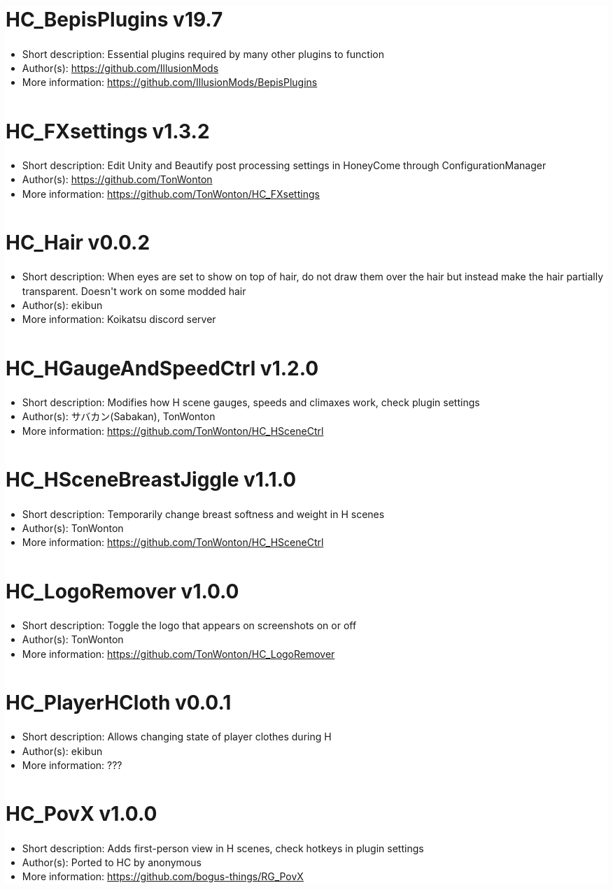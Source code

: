 # HC_BepisPlugins v19.7
- Short description: Essential plugins required by many other plugins to function
- Author(s):         https://github.com/IllusionMods
- More information:  https://github.com/IllusionMods/BepisPlugins

# HC_FXsettings v1.3.2
- Short description: Edit Unity and Beautify post processing settings in HoneyCome through ConfigurationManager
- Author(s):         https://github.com/TonWonton
- More information:  https://github.com/TonWonton/HC_FXsettings

# HC_Hair v0.0.2
- Short description: When eyes are set to show on top of hair, do not draw them over the hair but instead make the hair partially transparent. Doesn't work on some modded hair
- Author(s):         ekibun
- More information:  Koikatsu discord server

# HC_HGaugeAndSpeedCtrl v1.2.0
- Short description: Modifies how H scene gauges, speeds and climaxes work, check plugin settings
- Author(s):         サバカン(Sabakan), TonWonton
- More information:  https://github.com/TonWonton/HC_HSceneCtrl

# HC_HSceneBreastJiggle v1.1.0
- Short description: Temporarily change breast softness and weight in H scenes
- Author(s):         TonWonton
- More information:  https://github.com/TonWonton/HC_HSceneCtrl

# HC_LogoRemover v1.0.0
- Short description: Toggle the logo that appears on screenshots on or off
- Author(s):         TonWonton
- More information:  https://github.com/TonWonton/HC_LogoRemover

# HC_PlayerHCloth v0.0.1
- Short description: Allows changing state of player clothes during H
- Author(s):         ekibun
- More information:  ???

# HC_PovX v1.0.0
- Short description: Adds first-person view in H scenes, check hotkeys in plugin settings
- Author(s):         Ported to HC by anonymous
- More information:  https://github.com/bogus-things/RG_PovX

